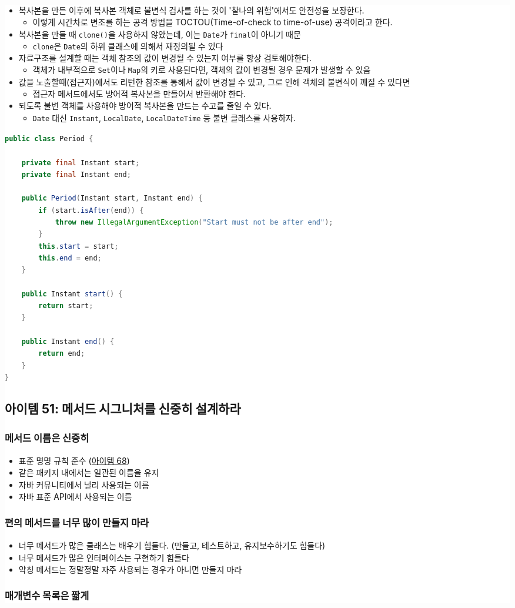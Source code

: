 * 복사본을 만든 이후에 복사본 객체로 불변식 검사를 하는 것이 '찰나의 위험'에서도 안전성을 보장한다.
  * 이렇게 시간차로 변조를 하는 공격 방법을 TOCTOU(Time-of-check to time-of-use) 공격이라고 한다.
* 복사본을 만들 때 `clone()`을 사용하지 않았는데, 이는 `Date`가 `final`이 아니기 때문
  * `clone`은 `Date`의 하위 클래스에 의해서 재정의될 수 있다
* 자료구조를 설계할 때는 객체 참조의 값이 변경될 수 있는지 여부를 항상 검토해야한다.
  * 객체가 내부적으로 `Set`이나 `Map`의 키로 사용된다면, 객체의 값이 변경될 경우 문제가 발생할 수 있음
* 값을 노출할때(접근자)에서도 리턴한 참조를 통해서 값이 변경될 수 있고, 그로 인해 객체의 불변식이 깨질 수 있다면
  * 접근자 메서드에서도 방어적 복사본을 만들어서 반환해야 한다.
* 되도록 불변 객체를 사용해야 방어적 복사본을 만드는 수고를 줄일 수 있다.
  * `Date` 대신 `Instant`, `LocalDate`, `LocalDateTime` 등 불변 클래스를 사용하자.

```java
public class Period {

    private final Instant start;
    private final Instant end;

    public Period(Instant start, Instant end) {
        if (start.isAfter(end)) {
            throw new IllegalArgumentException("Start must not be after end");
        }
        this.start = start;
        this.end = end;
    }

    public Instant start() {
        return start;
    }

    public Instant end() {
        return end;
    }
}
```

## 아이템 51: 메서드 시그니처를 신중히 설계하라

### 메서드 이름은 신중히

* 표준 명명 규칙 준수 ([아이템 68](chapter09.md#아이템-68-일반적으로-통용되는-명명-규칙을-따르라))
* 같은 패키지 내에서는 일관된 이름을 유지
* 자바 커뮤니티에서 널리 사용되는 이름
* 자바 표준 API에서 사용되는 이름

### 편의 메서드를 너무 많이 만들지 마라

* 너무 메서드가 많은 클래스는 배우기 힘들다. (만들고, 테스트하고, 유지보수하기도 힘들다)
* 너무 메서드가 많은 인터페이스는 구현하기 힘들다
* 약칭 메서드는 정말정말 자주 사용되는 경우가 아니면 만들지 마라

### 매개변수 목록은 짧게
